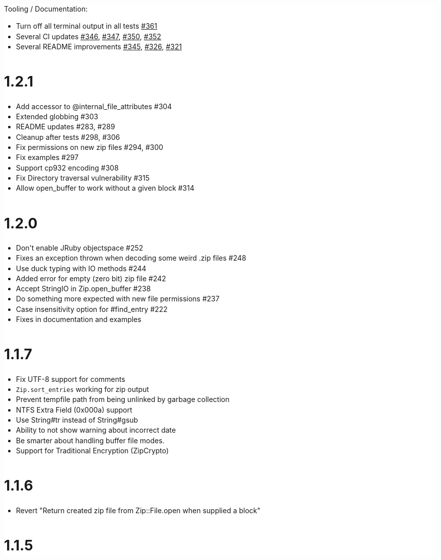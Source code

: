 Tooling / Documentation:

- Turn off all terminal output in all tests [#361](https://github.com/rubyzip/rubyzip/pull/361)
- Several CI updates [#346](https://github.com/rubyzip/rubyzip/pull/346), [#347](https://github.com/rubyzip/rubyzip/pull/347), [#350](https://github.com/rubyzip/rubyzip/pull/350), [#352](https://github.com/rubyzip/rubyzip/pull/352)
- Several README improvements [#345](https://github.com/rubyzip/rubyzip/pull/345), [#326](https://github.com/rubyzip/rubyzip/pull/326), [#321](https://github.com/rubyzip/rubyzip/pull/321)

# 1.2.1

- Add accessor to @internal_file_attributes #304
- Extended globbing #303
- README updates #283, #289
- Cleanup after tests #298, #306
- Fix permissions on new zip files #294, #300
- Fix examples #297
- Support cp932 encoding #308
- Fix Directory traversal vulnerability #315
- Allow open_buffer to work without a given block #314

# 1.2.0

- Don't enable JRuby objectspace #252
- Fixes an exception thrown when decoding some weird .zip files #248
- Use duck typing with IO methods #244
- Added error for empty (zero bit) zip file #242
- Accept StringIO in Zip.open_buffer #238
- Do something more expected with new file permissions #237
- Case insensitivity option for #find_entry #222
- Fixes in documentation and examples

# 1.1.7

- Fix UTF-8 support for comments
- `Zip.sort_entries` working for zip output
- Prevent tempfile path from being unlinked by garbage collection
- NTFS Extra Field (0x000a) support
- Use String#tr instead of String#gsub
- Ability to not show warning about incorrect date
- Be smarter about handling buffer file modes.
- Support for Traditional Encryption (ZipCrypto)

# 1.1.6

- Revert "Return created zip file from Zip::File.open when supplied a block"

# 1.1.5
